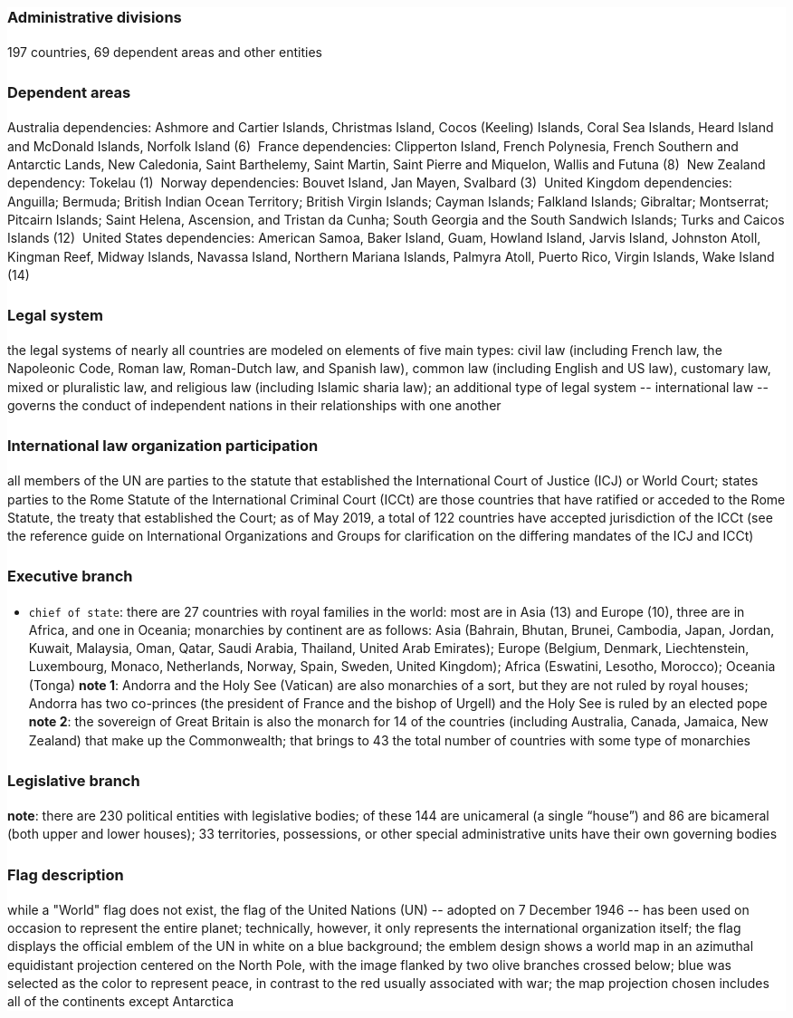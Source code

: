 ### Administrative divisions
197 countries, 69 dependent areas and other entities

### Dependent areas
Australia dependencies: Ashmore and Cartier Islands, Christmas Island, Cocos (Keeling) Islands, Coral Sea Islands, Heard Island and McDonald Islands, Norfolk Island (6)  France dependencies: Clipperton Island, French Polynesia, French Southern and Antarctic Lands, New Caledonia, Saint Barthelemy, Saint Martin, Saint Pierre and Miquelon, Wallis and Futuna (8)  New Zealand dependency: Tokelau (1)  Norway dependencies: Bouvet Island, Jan Mayen, Svalbard (3)  United Kingdom dependencies: Anguilla; Bermuda; British Indian Ocean Territory; British Virgin Islands; Cayman Islands; Falkland Islands; Gibraltar; Montserrat; Pitcairn Islands; Saint Helena, Ascension, and Tristan da Cunha; South Georgia and the South Sandwich Islands; Turks and Caicos Islands (12)  United States dependencies: American Samoa, Baker Island, Guam, Howland Island, Jarvis Island, Johnston Atoll, Kingman Reef, Midway Islands, Navassa Island, Northern Mariana Islands, Palmyra Atoll, Puerto Rico, Virgin Islands, Wake Island (14)

### Legal system
the legal systems of nearly all countries are modeled on elements of five main types: civil law (including French law, the Napoleonic Code, Roman law, Roman-Dutch law, and Spanish law), common law (including English and US law), customary law, mixed or pluralistic law, and religious law (including Islamic sharia law); an additional type of legal system -- international law -- governs the conduct of independent nations in their relationships with one another

### International law organization participation
all members of the UN are parties to the statute that established the International Court of Justice (ICJ) or World Court; states parties to the Rome Statute of the International Criminal Court (ICCt) are those countries that have ratified or acceded to the Rome Statute, the treaty that established the Court; as of May 2019, a total of 122 countries have accepted jurisdiction of the ICCt (see the reference guide on International Organizations and Groups for clarification on the differing mandates of the ICJ and ICCt)

### Executive branch
- `chief of state`: there are 27 countries with royal families in the world: most are in Asia (13) and Europe (10), three are in Africa, and one in Oceania; monarchies by continent are as follows: Asia (Bahrain, Bhutan, Brunei, Cambodia, Japan, Jordan, Kuwait, Malaysia, Oman, Qatar, Saudi Arabia, Thailand, United Arab Emirates); Europe (Belgium, Denmark, Liechtenstein, Luxembourg, Monaco, Netherlands, Norway, Spain, Sweden, United Kingdom); Africa (Eswatini, Lesotho, Morocco); Oceania (Tonga)
**note 1**:  Andorra and the Holy See (Vatican) are also monarchies of a sort, but they are not ruled by royal houses; Andorra has two co-princes (the president of France and the bishop of Urgell) and the Holy See is ruled by an elected pope  **note 2**:  the sovereign of Great Britain is also the monarch for 14 of the countries (including Australia, Canada, Jamaica, New Zealand) that make up the Commonwealth; that brings to 43 the total number of countries with some type of monarchies

### Legislative branch
**note**:  there are 230 political entities with legislative bodies; of these 144 are unicameral (a single “house”) and 86 are bicameral (both upper and lower houses); 33 territories, possessions, or other special administrative units have their own governing bodies

### Flag description
while a "World" flag does not exist, the flag of the United Nations (UN) -- adopted on 7 December 1946 -- has been used on occasion to represent the entire planet; technically, however, it only represents the international organization itself; the flag displays the official emblem of the UN in white on a blue background; the emblem design shows a world map in an azimuthal equidistant projection centered on the North Pole, with the image flanked by two olive branches crossed below; blue was selected as the color to represent peace, in contrast to the red usually associated with war; the map projection chosen includes all of the continents except Antarctica
